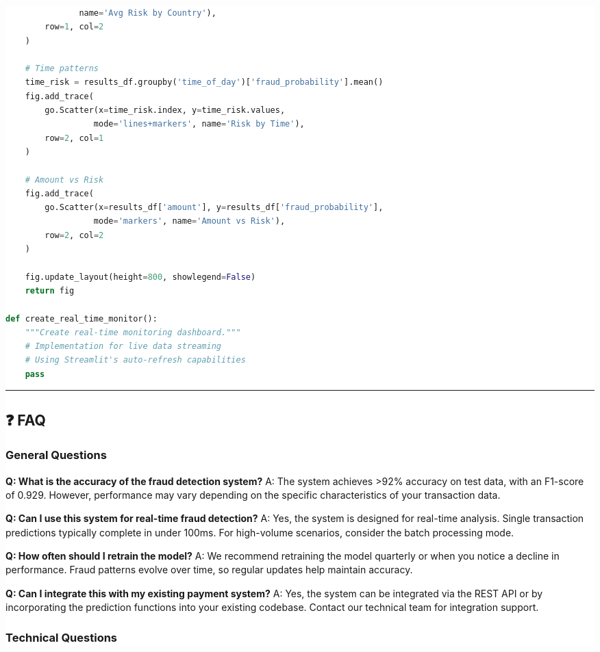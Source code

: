 ```python
               name='Avg Risk by Country'),
        row=1, col=2
    )
    
    # Time patterns
    time_risk = results_df.groupby('time_of_day')['fraud_probability'].mean()
    fig.add_trace(
        go.Scatter(x=time_risk.index, y=time_risk.values,
                  mode='lines+markers', name='Risk by Time'),
        row=2, col=1
    )
    
    # Amount vs Risk
    fig.add_trace(
        go.Scatter(x=results_df['amount'], y=results_df['fraud_probability'],
                  mode='markers', name='Amount vs Risk'),
        row=2, col=2
    )
    
    fig.update_layout(height=800, showlegend=False)
    return fig

def create_real_time_monitor():
    """Create real-time monitoring dashboard."""
    # Implementation for live data streaming
    # Using Streamlit's auto-refresh capabilities
    pass
```

---

## ❓ FAQ

### General Questions

**Q: What is the accuracy of the fraud detection system?**
A: The system achieves >92% accuracy on test data, with an F1-score of 0.929. However, performance may vary depending on the specific characteristics of your transaction data.

**Q: Can I use this system for real-time fraud detection?**
A: Yes, the system is designed for real-time analysis. Single transaction predictions typically complete in under 100ms. For high-volume scenarios, consider the batch processing mode.

**Q: How often should I retrain the model?**
A: We recommend retraining the model quarterly or when you notice a decline in performance. Fraud patterns evolve over time, so regular updates help maintain accuracy.

**Q: Can I integrate this with my existing payment system?**
A: Yes, the system can be integrated via the REST API or by incorporating the prediction functions into your existing codebase. Contact our technical team for integration support.

### Technical Questions
